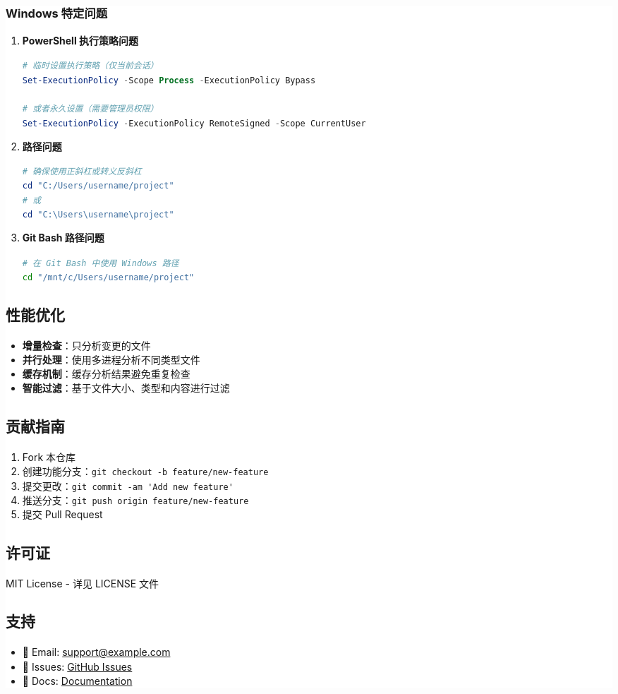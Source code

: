 ### Windows 特定问题

1. **PowerShell 执行策略问题**
   ```powershell
   # 临时设置执行策略（仅当前会话）
   Set-ExecutionPolicy -Scope Process -ExecutionPolicy Bypass

   # 或者永久设置（需要管理员权限）
   Set-ExecutionPolicy -ExecutionPolicy RemoteSigned -Scope CurrentUser
   ```

2. **路径问题**
   ```powershell
   # 确保使用正斜杠或转义反斜杠
   cd "C:/Users/username/project"
   # 或
   cd "C:\Users\username\project"
   ```

3. **Git Bash 路径问题**
   ```bash
   # 在 Git Bash 中使用 Windows 路径
   cd "/mnt/c/Users/username/project"
   ```

## 性能优化

- **增量检查**：只分析变更的文件
- **并行处理**：使用多进程分析不同类型文件
- **缓存机制**：缓存分析结果避免重复检查
- **智能过滤**：基于文件大小、类型和内容进行过滤

## 贡献指南

1. Fork 本仓库
2. 创建功能分支：`git checkout -b feature/new-feature`
3. 提交更改：`git commit -am 'Add new feature'`
4. 推送分支：`git push origin feature/new-feature`
5. 提交 Pull Request

## 许可证

MIT License - 详见 LICENSE 文件

## 支持

- 📧 Email: support@example.com
- 💬 Issues: [GitHub Issues](https://github.com/your-repo/issues)
- 📖 Docs: [Documentation](https://docs.example.com)